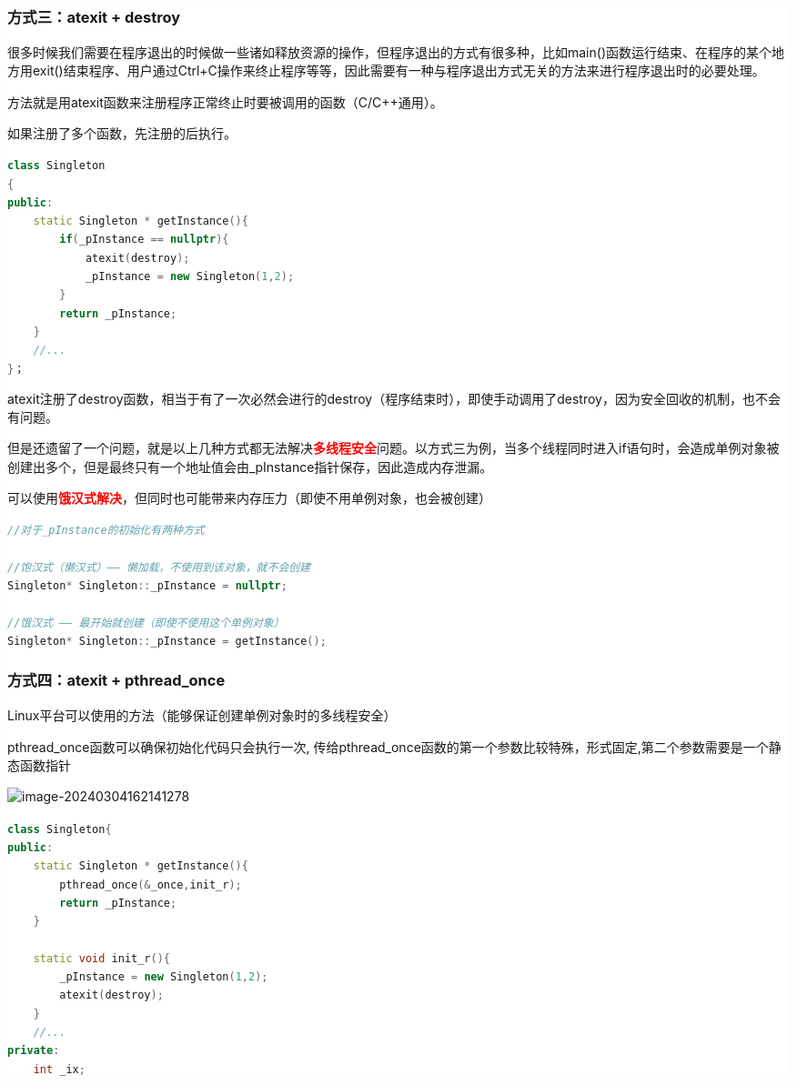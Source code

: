 ### 方式三：atexit + destroy

很多时候我们需要在程序退出的时候做一些诸如释放资源的操作，但程序退出的方式有很多种，比如main()函数运行结束、在程序的某个地方用exit()结束程序、用户通过Ctrl+C操作来终止程序等等，因此需要有一种与程序退出方式无关的方法来进行程序退出时的必要处理。

方法就是用atexit函数来注册程序正常终止时要被调用的函数（C/C++通用）。

如果注册了多个函数，先注册的后执行。



``` c++
class Singleton
{
public:
    static Singleton * getInstance(){
        if(_pInstance == nullptr){
            atexit(destroy);
            _pInstance = new Singleton(1,2);
        }
        return _pInstance;
    }
    //...
}；
```

atexit注册了destroy函数，相当于有了一次必然会进行的destroy（程序结束时），即使手动调用了destroy，因为安全回收的机制，也不会有问题。



但是还遗留了一个问题，就是以上几种方式都无法解决<font color=red>**多线程安全**</font>问题。以方式三为例，当多个线程同时进入if语句时，会造成单例对象被创建出多个，但是最终只有一个地址值会由_pInstance指针保存，因此造成内存泄漏。

可以使用<font color=red>**饿汉式解决**</font>，但同时也可能带来内存压力（即使不用单例对象，也会被创建）

``` c++
//对于_pInstance的初始化有两种方式

//饱汉式（懒汉式）—— 懒加载，不使用到该对象，就不会创建
Singleton* Singleton::_pInstance = nullptr; 

//饿汉式 —— 最开始就创建（即使不使用这个单例对象）
Singleton* Singleton::_pInstance = getInstance();
```



### 方式四：atexit + pthread_once

Linux平台可以使用的方法（能够保证创建单例对象时的多线程安全）

pthread_once函数可以确保初始化代码只会执行一次, 传给pthread_once函数的第一个参数比较特殊，形式固定,第二个参数需要是一个静态函数指针

![image-20240304162141278](https://bray07.oss-cn-beijing.aliyuncs.com/image-20240304162141278.png)



``` c++
class Singleton{   
public:
    static Singleton * getInstance(){
        pthread_once(&_once,init_r);
        return _pInstance;
    }

    static void init_r(){
        _pInstance = new Singleton(1,2);
        atexit(destroy);
    }
    //...
private:
	int _ix;
```